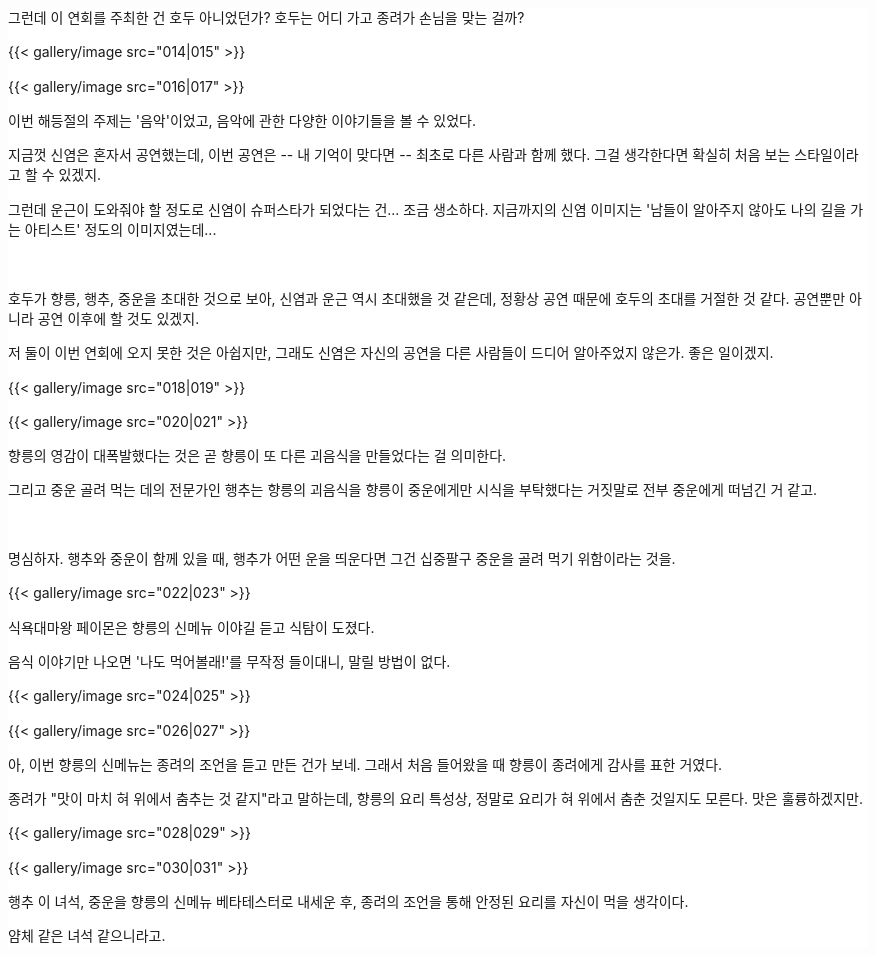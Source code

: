 그런데 이 연회를 주최한 건 호두 아니었던가? 호두는 어디 가고 종려가 손님을 맞는 걸까?

{{< gallery/image src="014|015" >}}

{{< gallery/image src="016|017" >}}

이번 해등절의 주제는 '음악'이었고, 음악에 관한 다양한 이야기들을 볼 수 있었다.

지금껏 신염은 혼자서 공연했는데, 이번 공연은 -- 내 기억이 맞다면 -- 최초로 다른 사람과 함께 했다. 그걸 생각한다면 확실히 처음 보는 스타일이라고 할 수 있겠지.

그런데 운근이 도와줘야 할 정도로 신염이 슈퍼스타가 되었다는 건... 조금 생소하다. 지금까지의 신염 이미지는 '남들이 알아주지 않아도 나의 길을 가는 아티스트' 정도의 이미지였는데...

&nbsp;

호두가 향릉, 행추, 중운을 초대한 것으로 보아, 신염과 운근 역시 초대했을 것 같은데, 정황상 공연 때문에 호두의 초대를 거절한 것 같다. 공연뿐만 아니라 공연 이후에 할 것도 있겠지.

저 둘이 이번 연회에 오지 못한 것은 아쉽지만, 그래도 신염은 자신의 공연을 다른 사람들이 드디어 알아주었지 않은가. 좋은 일이겠지.

{{< gallery/image src="018|019" >}}

{{< gallery/image src="020|021" >}}

향릉의 영감이 대폭발했다는 것은 곧 향릉이 또 다른 괴음식을 만들었다는 걸 의미한다.

그리고 중운 골려 먹는 데의 전문가인 행추는 향릉의 괴음식을 향릉이 중운에게만 시식을 부탁했다는 거짓말로 전부 중운에게 떠넘긴 거 같고.

&nbsp;

명심하자. 행추와 중운이 함께 있을 때, 행추가 어떤 운을 띄운다면 그건 십중팔구 중운을 골려 먹기 위함이라는 것을.

{{< gallery/image src="022|023" >}}

식욕대마왕 페이몬은 향릉의 신메뉴 이야길 듣고 식탐이 도졌다.

음식 이야기만 나오면 '나도 먹어볼래!'를 무작정 들이대니, 말릴 방법이 없다.

{{< gallery/image src="024|025" >}}

{{< gallery/image src="026|027" >}}

아, 이번 향릉의 신메뉴는 종려의 조언을 듣고 만든 건가 보네. 그래서 처음 들어왔을 때 향릉이 종려에게 감사를 표한 거였다.

종려가 "맛이 마치 혀 위에서 춤추는 것 같지"라고 말하는데, 향릉의 요리 특성상, 정말로 요리가 혀 위에서 춤춘 것일지도 모른다. 맛은 훌륭하겠지만.

{{< gallery/image src="028|029" >}}

{{< gallery/image src="030|031" >}}

행추 이 녀석, 중운을 향릉의 신메뉴 베타테스터로 내세운 후, 종려의 조언을 통해 안정된 요리를 자신이 먹을 생각이다.

얌체 같은 녀석 같으니라고.
